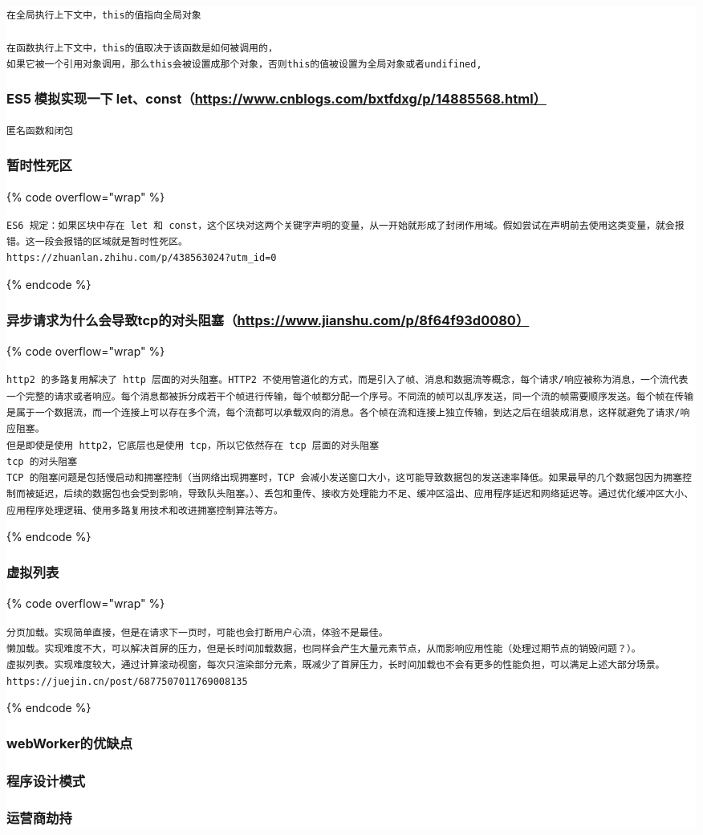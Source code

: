 ```
在全局执行上下文中，this的值指向全局对象

在函数执行上下文中，this的值取决于该函数是如何被调用的，
如果它被一个引用对象调用，那么this会被设置成那个对象，否则this的值被设置为全局对象或者undifined,
```

### ES5 模拟实现一下 let、const（https://www.cnblogs.com/bxtfdxg/p/14885568.html）

```
匿名函数和闭包
```

### 暂时性死区

{% code overflow="wrap" %}
```
ES6 规定：如果区块中存在 let 和 const，这个区块对这两个关键字声明的变量，从一开始就形成了封闭作用域。假如尝试在声明前去使用这类变量，就会报错。这一段会报错的区域就是暂时性死区。
https://zhuanlan.zhihu.com/p/438563024?utm_id=0
```
{% endcode %}

### &#x20;异步请求为什么会导致tcp的对头阻塞（https://www.jianshu.com/p/8f64f93d0080）

{% code overflow="wrap" %}
```
http2 的多路复用解决了 http 层面的对头阻塞。HTTP2 不使用管道化的方式，而是引入了帧、消息和数据流等概念，每个请求/响应被称为消息，一个流代表一个完整的请求或者响应。每个消息都被拆分成若干个帧进行传输，每个帧都分配一个序号。不同流的帧可以乱序发送，同一个流的帧需要顺序发送。每个帧在传输是属于一个数据流，而一个连接上可以存在多个流，每个流都可以承载双向的消息。各个帧在流和连接上独立传输，到达之后在组装成消息，这样就避免了请求/响应阻塞。
但是即使是使用 http2，它底层也是使用 tcp，所以它依然存在 tcp 层面的对头阻塞
tcp 的对头阻塞
TCP 的阻塞问题是包括慢启动和拥塞控制（当网络出现拥塞时，TCP 会减小发送窗口大小，这可能导致数据包的发送速率降低。如果最早的几个数据包因为拥塞控制而被延迟，后续的数据包也会受到影响，导致队头阻塞。）、丢包和重传、接收方处理能力不足、缓冲区溢出、应用程序延迟和网络延迟等。通过优化缓冲区大小、应用程序处理逻辑、使用多路复用技术和改进拥塞控制算法等方。
```
{% endcode %}

### &#x20;虚拟列表

{% code overflow="wrap" %}
```
分页加载。实现简单直接，但是在请求下一页时，可能也会打断用户心流，体验不是最佳。
懒加载。实现难度不大，可以解决首屏的压力，但是长时间加载数据，也同样会产生大量元素节点，从而影响应用性能（处理过期节点的销毁问题？）。
虚拟列表。实现难度较大，通过计算滚动视窗，每次只渲染部分元素，既减少了首屏压力，长时间加载也不会有更多的性能负担，可以满足上述大部分场景。
https://juejin.cn/post/6877507011769008135
```
{% endcode %}

### webWorker的优缺点

### 程序设计模式

### &#x20;运营商劫持
